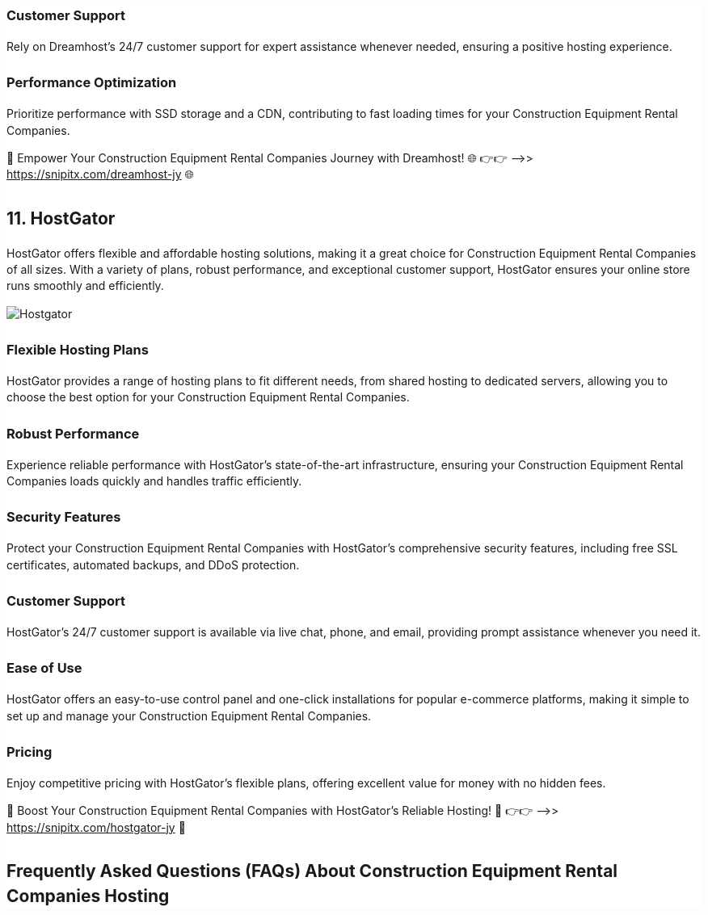### Customer Support
Rely on Dreamhost’s 24/7 customer support for expert assistance whenever needed, ensuring a positive hosting experience.

### Performance Optimization
Prioritize performance with SSD storage and a CDN, contributing to fast loading times for your Construction Equipment Rental Companies.

🚀 Empower Your Construction Equipment Rental Companies Journey with Dreamhost! 🌐
👉👉 -->> https://snipitx.com/dreamhost-jy 🌐

## 11. HostGator

HostGator offers flexible and affordable hosting solutions, making it a great choice for Construction Equipment Rental Companies of all sizes. With a variety of plans, robust performance, and exceptional customer support, HostGator ensures your online store runs smoothly and efficiently.

![Hostgator](https://i.imgur.com/SNC0dSu.jpeg "Hostgator Hosting")

### Flexible Hosting Plans
HostGator provides a range of hosting plans to fit different needs, from shared hosting to dedicated servers, allowing you to choose the best option for your Construction Equipment Rental Companies.

### Robust Performance
Experience reliable performance with HostGator’s state-of-the-art infrastructure, ensuring your Construction Equipment Rental Companies loads quickly and handles traffic efficiently.

### Security Features
Protect your Construction Equipment Rental Companies with HostGator’s comprehensive security features, including free SSL certificates, automated backups, and DDoS protection.

### Customer Support
HostGator’s 24/7 customer support is available via live chat, phone, and email, providing prompt assistance whenever you need it.

### Ease of Use
HostGator offers an easy-to-use control panel and one-click installations for popular e-commerce platforms, making it simple to set up and manage your Construction Equipment Rental Companies.

### Pricing
Enjoy competitive pricing with HostGator’s flexible plans, offering excellent value for money with no hidden fees.

🌟 Boost Your Construction Equipment Rental Companies with HostGator’s Reliable Hosting! 🚀
👉👉 -->> https://snipitx.com/hostgator-jy 🚀

## Frequently Asked Questions (FAQs) About Construction Equipment Rental Companies Hosting
